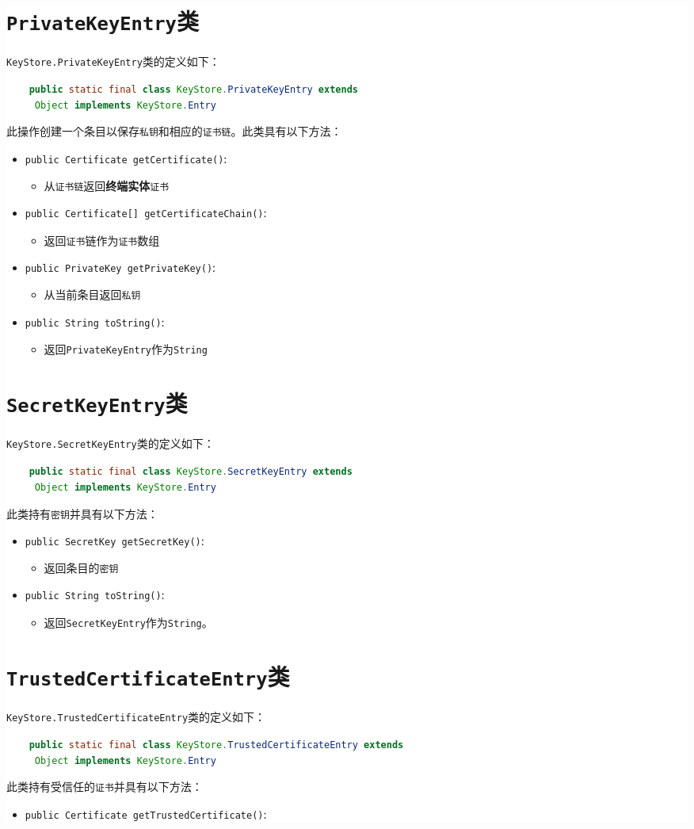 # `PrivateKeyEntry`类

`KeyStore.PrivateKeyEntry`类的定义如下：

```java
    public static final class KeyStore.PrivateKeyEntry extends
     Object implements KeyStore.Entry
```

此操作创建一个条目以保存`私钥`和相应的`证书链`。此类具有以下方法：

+   `public Certificate getCertificate()`:

    +   从`证书链`返回**终端实体**`证书`

+   `public Certificate[] getCertificateChain()`:

    +   返回`证书`链作为`证书`数组

+   `public PrivateKey getPrivateKey()`:

    +   从当前条目返回`私钥`

+   `public String toString()`:

    +   返回`PrivateKeyEntry`作为`String`

# `SecretKeyEntry`类

`KeyStore.SecretKeyEntry`类的定义如下：

```java
    public static final class KeyStore.SecretKeyEntry extends
     Object implements KeyStore.Entry
```

此类持有`密钥`并具有以下方法：

+   `public SecretKey getSecretKey()`:

    +   返回条目的`密钥`

+   `public String toString()`:

    +   返回`SecretKeyEntry`作为`String`。

# `TrustedCertificateEntry`类

`KeyStore.TrustedCertificateEntry`类的定义如下：

```java
    public static final class KeyStore.TrustedCertificateEntry extends
     Object implements KeyStore.Entry
```

此类持有受信任的`证书`并具有以下方法：

+   `public Certificate getTrustedCertificate()`:
